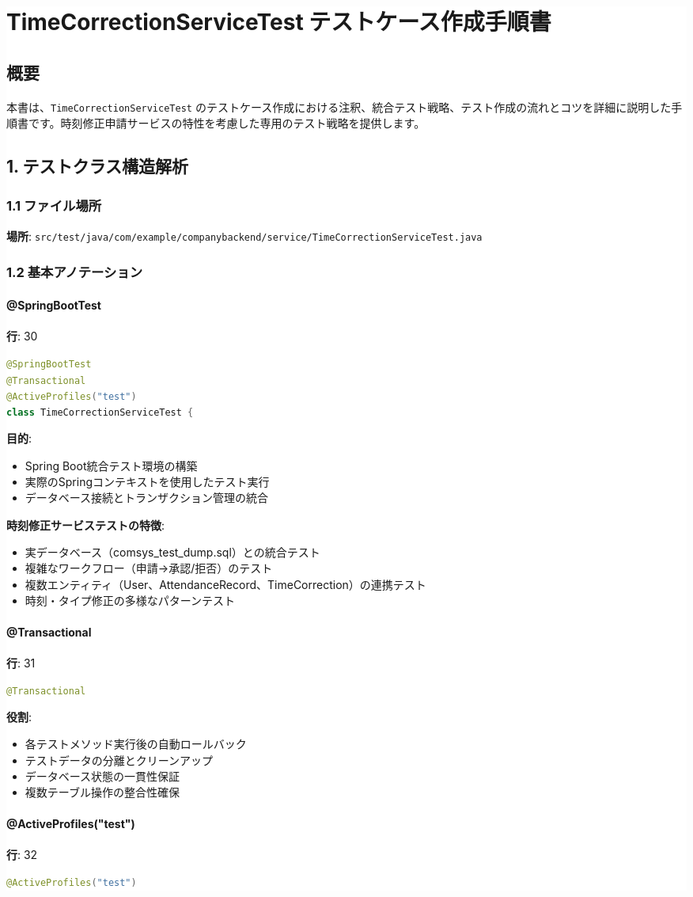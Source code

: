 # TimeCorrectionServiceTest テストケース作成手順書

## 概要
本書は、`TimeCorrectionServiceTest` のテストケース作成における注釈、統合テスト戦略、テスト作成の流れとコツを詳細に説明した手順書です。時刻修正申請サービスの特性を考慮した専用のテスト戦略を提供します。

## 1. テストクラス構造解析

### 1.1 ファイル場所
**場所**: `src/test/java/com/example/companybackend/service/TimeCorrectionServiceTest.java`

### 1.2 基本アノテーション

#### @SpringBootTest
**行**: 30
```java
@SpringBootTest
@Transactional
@ActiveProfiles("test")
class TimeCorrectionServiceTest {
```

**目的**:
- Spring Boot統合テスト環境の構築
- 実際のSpringコンテキストを使用したテスト実行
- データベース接続とトランザクション管理の統合

**時刻修正サービステストの特徴**:
- 実データベース（comsys_test_dump.sql）との統合テスト
- 複雑なワークフロー（申請→承認/拒否）のテスト
- 複数エンティティ（User、AttendanceRecord、TimeCorrection）の連携テスト
- 時刻・タイプ修正の多様なパターンテスト

#### @Transactional
**行**: 31
```java
@Transactional
```

**役割**:
- 各テストメソッド実行後の自動ロールバック
- テストデータの分離とクリーンアップ
- データベース状態の一貫性保証
- 複数テーブル操作の整合性確保

#### @ActiveProfiles("test")
**行**: 32
```java
@ActiveProfiles("test")
```
